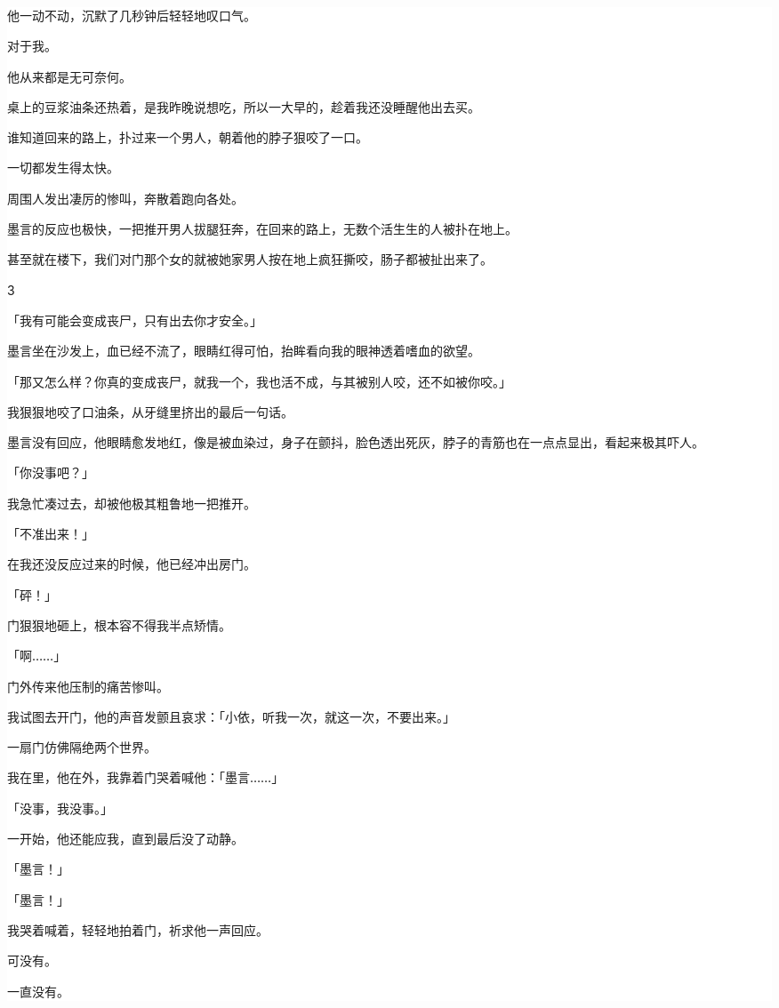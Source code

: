 他一动不动，沉默了几秒钟后轻轻地叹口气。

对于我。

他从来都是无可奈何。

桌上的豆浆油条还热着，是我昨晚说想吃，所以一大早的，趁着我还没睡醒他出去买。

谁知道回来的路上，扑过来一个男人，朝着他的脖子狠咬了一口。

一切都发生得太快。

周围人发出凄厉的惨叫，奔散着跑向各处。

墨言的反应也极快，一把推开男人拔腿狂奔，在回来的路上，无数个活生生的人被扑在地上。

甚至就在楼下，我们对门那个女的就被她家男人按在地上疯狂撕咬，肠子都被扯出来了。

3

「我有可能会变成丧尸，只有出去你才安全。」

墨言坐在沙发上，血已经不流了，眼睛红得可怕，抬眸看向我的眼神透着嗜血的欲望。

「那又怎么样？你真的变成丧尸，就我一个，我也活不成，与其被别人咬，还不如被你咬。」

我狠狠地咬了口油条，从牙缝里挤出的最后一句话。

墨言没有回应，他眼睛愈发地红，像是被血染过，身子在颤抖，脸色透出死灰，脖子的青筋也在一点点显出，看起来极其吓人。

「你没事吧？」

我急忙凑过去，却被他极其粗鲁地一把推开。

「不准出来！」

在我还没反应过来的时候，他已经冲出房门。

「砰！」

门狠狠地砸上，根本容不得我半点矫情。

「啊……」

门外传来他压制的痛苦惨叫。

我试图去开门，他的声音发颤且哀求：「小依，听我一次，就这一次，不要出来。」

一扇门仿佛隔绝两个世界。

我在里，他在外，我靠着门哭着喊他：「墨言……」

「没事，我没事。」

一开始，他还能应我，直到最后没了动静。

「墨言！」

「墨言！」

我哭着喊着，轻轻地拍着门，祈求他一声回应。

可没有。

一直没有。
